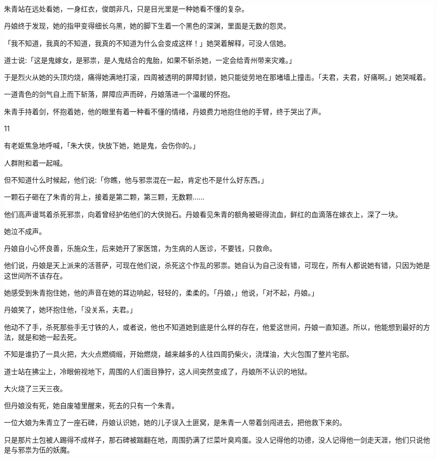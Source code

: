 朱青站在远处看她，一身红衣，俊朗非凡，只是目光里是一种她看不懂的复杂。


丹娘终于发现，她的指甲变得细长乌黑，她的脚下生着一个黑色的深渊，里面是无数的怨灵。


「我不知道，我真的不知道，我真的不知道为什么会变成这样！」她哭着解释，可没人信她。


道士说:「这是鬼嫁女，是邪祟，是人鬼结合的鬼胎，如果不斩杀她，一定会给青州带来灾难。」


于是烈火从她的头顶灼烧，痛得她满地打滚，四周被透明的屏障封锁，她只能徒劳地在那堵墙上撞击。「夫君，夫君，好痛啊。」她哭喊着。


一道青色的剑气自上而下斩落，屏障应声而碎，丹娘落进一个温暖的怀抱。


朱青手持着剑，怀抱着她，他的眼里有着一种看不懂的情绪，丹娘费力地抱住他的手臂，终于哭出了声。


11


有老妪焦急地呼喊，「朱大侠，快放下她，她是鬼，会伤你的。」


人群附和着一起喊。


但不知道什么时候起，他们说:「你瞧，他与邪祟混在一起，肯定也不是什么好东西。」


一颗石子砸在了朱青的背上，接着是第二颗，第三颗，无数颗……


他们高声谩骂着杀死邪祟，向着曾经护佑他们的大侠抛石。丹娘看见朱青的额角被砸得流血，鲜红的血滴落在嫁衣上，深了一块。


她泣不成声。


丹娘自小心怀良善，乐施众生，后来她开了家医馆，为生病的人医诊，不要钱，只救命。


他们说，丹娘是天上派来的活菩萨，可现在他们说，杀死这个作乱的邪祟。她自认为自己没有错，可现在，所有人都说她有错，只因为她是这世间所不该存在。


她感受到朱青抱住她，他的声音在她的耳边响起，轻轻的，柔柔的。「丹娘，」他说，「对不起，丹娘。」


丹娘笑了，她环抱住他，「没关系，夫君。」


他动不了手，杀死那些手无寸铁的人，或者说，他也不知道她到底是什么样的存在，他爱这世间，丹娘一直知道。所以，他能想到最好的方法，就是和她一起去死。


不知是谁扔了一具火把，大火点燃绸缎，开始燃烧，越来越多的人往四周扔柴火，浇煤油，大火包围了整片宅邸。


道士站在拂尘上，冷眼俯视地下，周围的人们面目狰狞，这人间突然变成了，丹娘所不认识的地狱。


大火烧了三天三夜。


但丹娘没有死，她自废墟里醒来，死去的只有一个朱青。


一位大娘为朱青立了一座石碑，丹娘认识她，她的儿子误入土匪窝，是朱青一人带着剑闯进去，把他救下来的。


只是那片土包被人踢得不成样子，那石碑被踹翻在地，周围扔满了烂菜叶臭鸡蛋。没人记得他的功德，没人记得他一剑走天涯，他们只说他是与邪祟为伍的妖魔。
